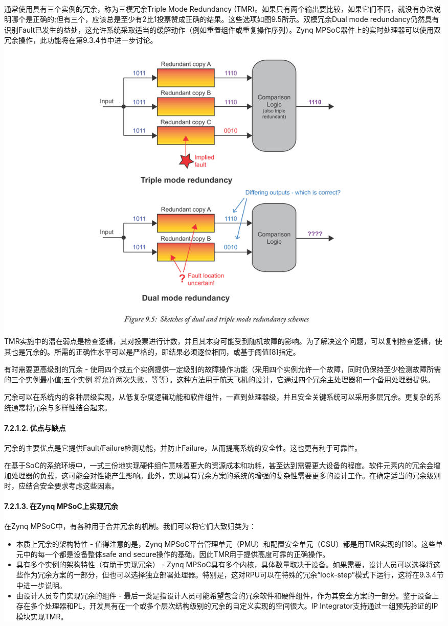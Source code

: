 通常使用具有三个实例的冗余，称为三模冗余Triple Mode Redundancy (TMR)。如果只有两个输出要比较，如果它们不同，就没有办法说明哪个是正确的;但有三个，应该总是至少有2比1投票赞成正确的结果。这些选项如图9.5所示。双模冗余Dual mode redundancy仍然具有识别Fault已发生的益处，这允许系统采取适当的缓解动作（例如重置组件或重复操作序列）。Zynq MPSoC器件上的实时处理器可以使用双冗余操作，此功能将在第9.3.4节中进一步讨论。

![](./images/zynqmp-book/9-5.png)

TMR实施中的潜在弱点是检查逻辑，其对投票进行计数，并且其本身可能受到随机故障的影响。为了解决这个问题，可以复制检查逻辑，使其也是冗余的。所需的正确性水平可以是严格的，即结果必须逐位相同，或基于阈值[8]指定。

有时需要更高级别的冗余 - 使用四个或五个实例提供一定级别的故障操作功能（采用四个实例允许一个故障，同时仍保持至少检测故障所需的三个实例最小值;五个实例 将允许两次失败，等等）。这种方法用于航天飞机的设计，它通过四个冗余主处理器和一个备用处理器提供。

冗余可以在系统内的各种层级实现，从低复杂度逻辑功能和软件组件，一直到处理器级，并且安全关键系统可以采用多层冗余。更复杂的系统通常将冗余与多样性结合起来。

#### 7.2.1.2. 优点与缺点
冗余的主要优点是它提供Fault/Failure检测功能，并防止Failure，从而提高系统的安全性。这也更有利于可靠性。

在基于SoC的系统环境中，一式三份地实现硬件组件意味着更大的资源成本和功耗，甚至达到需要更大设备的程度。软件元素内的冗余会增加处理器的负载，这可能会对性能产生影响。此外，实现具有冗余方案的系统的增强的复杂性需要更多的设计工作。在确定适当的冗余级别时，应结合安全要求考虑这些因素。

#### 7.2.1.3. 在Zynq MPSoC上实现冗余
在Zynq MPSoC中，有各种用于合并冗余的机制。我们可以将它们大致归类为：
- 本质上冗余的架构特性 - 值得注意的是，Zynq MPSoC平台管理单元（PMU）和配置安全单元（CSU）都是用TMR实现的[19]。这些单元中的每一个都是设备整体safe and secure操作的基础，因此TMR用于提供高度可靠的正确操作。
- 具有多个实例的架构特性（有助于实现冗余） -  Zynq MPSoC具有多个内核，具体数量取决于设备。如果需要，设计人员可以选择将这些作为冗余方案的一部分，但也可以选择独立部署处理器。特别是，这对RPU可以在特殊的冗余“lock-step”模式下运行，这将在9.3.4节中进一步说明。
- 由设计人员专门实现冗余的组件 - 最后一类是指设计人员可能希望包含的冗余软件和硬件组件，作为其安全方案的一部分。鉴于设备上存在多个处理器和PL，开发具有在一个或多个层次结构级别的冗余的自定义实现的空间很大。IP Integrator支持通过一组预先验证的IP模块实现TMR。
